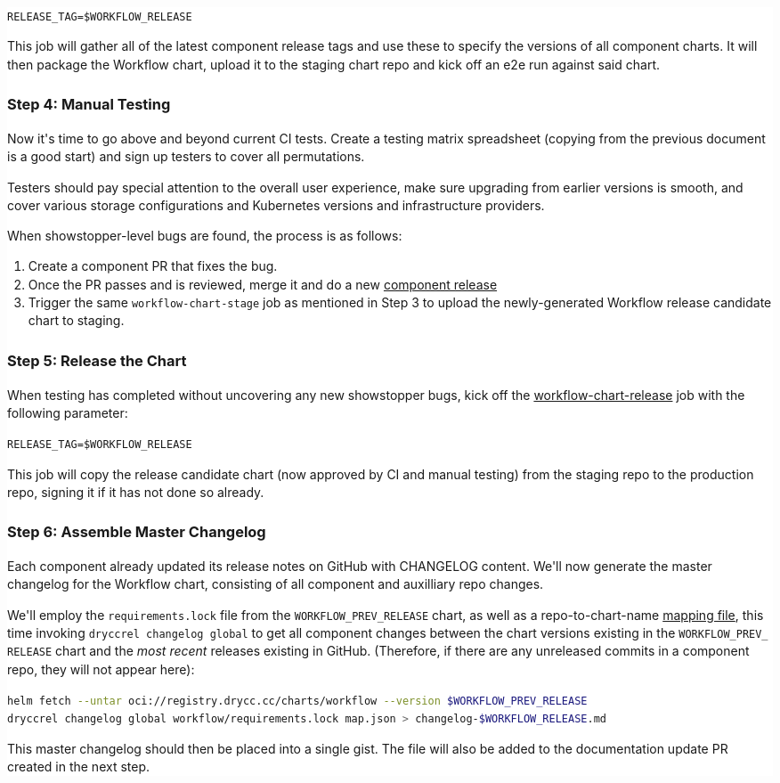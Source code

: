 `RELEASE_TAG=$WORKFLOW_RELEASE`

This job will gather all of the latest component release tags and use these to specify the versions of all component charts.
It will then package the Workflow chart, upload it to the staging chart repo and kick off an e2e run against said chart.

### Step 4: Manual Testing

Now it's time to go above and beyond current CI tests. Create a testing matrix spreadsheet (copying
from the previous document is a good start) and sign up testers to cover all permutations.

Testers should pay special attention to the overall user experience, make sure upgrading from
earlier versions is smooth, and cover various storage configurations and Kubernetes versions and
infrastructure providers.

When showstopper-level bugs are found, the process is as follows:

1. Create a component PR that fixes the bug.
1. Once the PR passes and is reviewed, merge it and do a new
  [component release](#how-to-release-a-component)
1. Trigger the same `workflow-chart-stage` job as mentioned in Step 3 to upload the newly-generated Workflow release candidate chart to staging.

### Step 5: Release the Chart

When testing has completed without uncovering any new showstopper bugs, kick off the [workflow-chart-release](https://ci.drycc.info/job/workflow-chart-release) job with the following parameter:

`RELEASE_TAG=$WORKFLOW_RELEASE`

This job will copy the release candidate chart (now approved by CI and manual testing) from the staging repo to the production repo, signing
it if it has not done so already.

### Step 6: Assemble Master Changelog

Each component already updated its release notes on GitHub with CHANGELOG content. We'll now
generate the master changelog for the Workflow chart, consisting of all component and auxilliary repo changes.

We'll employ the `requirements.lock` file from the `WORKFLOW_PREV_RELEASE` chart, as well as a repo-to-chart-name [mapping file](https://github.com/drycc/dryccrel/blob/main/map.json), this time invoking `dryccrel changelog global` to get all component changes between
the chart versions existing in the `WORKFLOW_PREV_RELEASE` chart and the _most recent_ releases existing in GitHub.
(Therefore, if there are any unreleased commits in a component repo, they will not appear here):

```bash
helm fetch --untar oci://registry.drycc.cc/charts/workflow --version $WORKFLOW_PREV_RELEASE
dryccrel changelog global workflow/requirements.lock map.json > changelog-$WORKFLOW_RELEASE.md
```

This master changelog should then be placed into a single gist.  The file will also be added to the documentation
update PR created in the next step.
